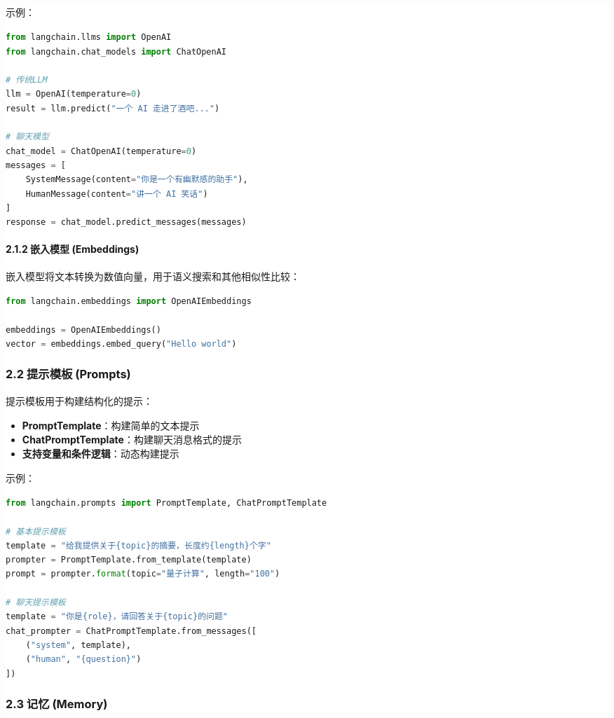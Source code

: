 示例：
```python
from langchain.llms import OpenAI
from langchain.chat_models import ChatOpenAI

# 传统LLM
llm = OpenAI(temperature=0)
result = llm.predict("一个 AI 走进了酒吧...")

# 聊天模型
chat_model = ChatOpenAI(temperature=0)
messages = [
    SystemMessage(content="你是一个有幽默感的助手"),
    HumanMessage(content="讲一个 AI 笑话")
]
response = chat_model.predict_messages(messages)
```

#### 2.1.2 嵌入模型 (Embeddings)

嵌入模型将文本转换为数值向量，用于语义搜索和其他相似性比较：

```python
from langchain.embeddings import OpenAIEmbeddings

embeddings = OpenAIEmbeddings()
vector = embeddings.embed_query("Hello world")
```

### 2.2 提示模板 (Prompts)

提示模板用于构建结构化的提示：

- **PromptTemplate**：构建简单的文本提示
- **ChatPromptTemplate**：构建聊天消息格式的提示
- **支持变量和条件逻辑**：动态构建提示

示例：
```python
from langchain.prompts import PromptTemplate, ChatPromptTemplate

# 基本提示模板
template = "给我提供关于{topic}的摘要，长度约{length}个字"
prompter = PromptTemplate.from_template(template)
prompt = prompter.format(topic="量子计算", length="100")

# 聊天提示模板
template = "你是{role}，请回答关于{topic}的问题"
chat_prompter = ChatPromptTemplate.from_messages([
    ("system", template),
    ("human", "{question}")
])
```

### 2.3 记忆 (Memory)
